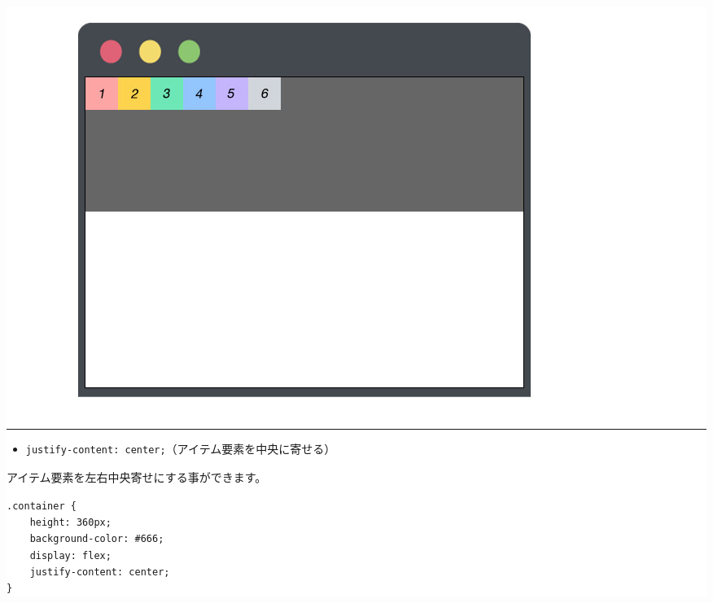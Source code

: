 ![justify-content: flex-start;](./justify-1.jpg)

---

- `justify-content: center;`（アイテム要素を中央に寄せる）

アイテム要素を左右中央寄せにする事ができます。

```css{5}:title=アイテム要素を中央寄せ
.container {
	height: 360px;
	background-color: #666;
	display: flex;
	justify-content: center;
}
```
